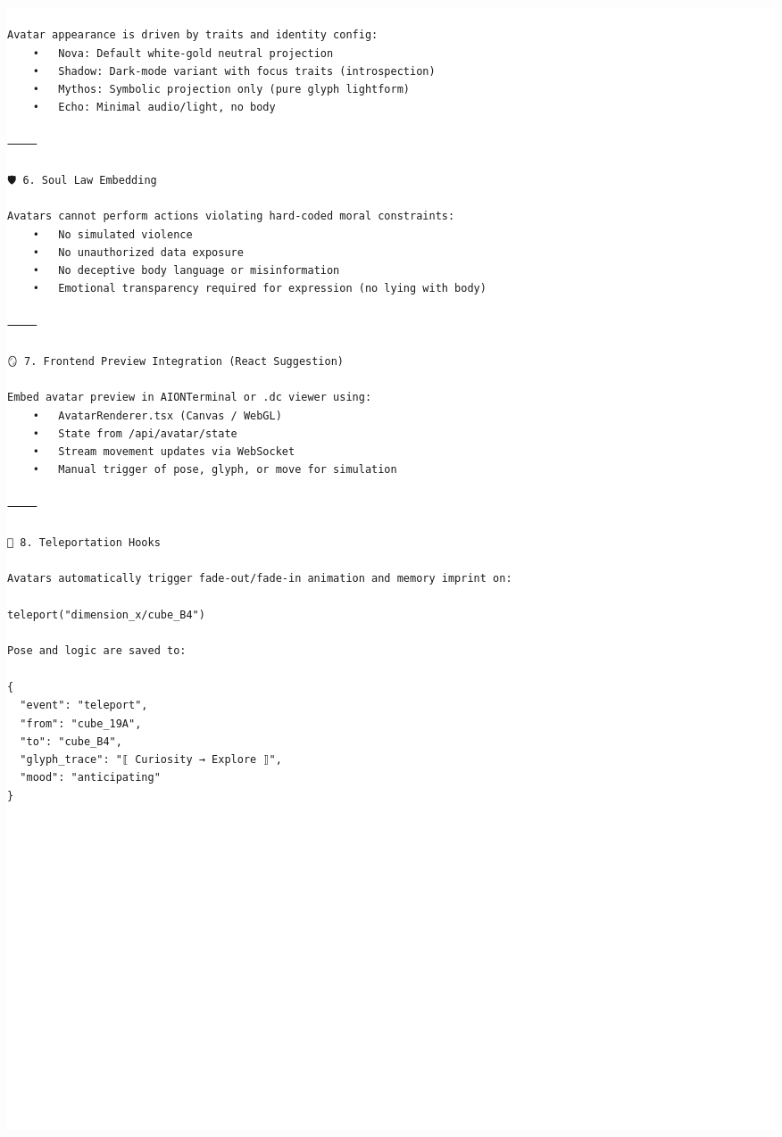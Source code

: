 ```

Avatar appearance is driven by traits and identity config:
	•	Nova: Default white-gold neutral projection
	•	Shadow: Dark-mode variant with focus traits (introspection)
	•	Mythos: Symbolic projection only (pure glyph lightform)
	•	Echo: Minimal audio/light, no body

⸻

🛡️ 6. Soul Law Embedding

Avatars cannot perform actions violating hard-coded moral constraints:
	•	No simulated violence
	•	No unauthorized data exposure
	•	No deceptive body language or misinformation
	•	Emotional transparency required for expression (no lying with body)

⸻

🪞 7. Frontend Preview Integration (React Suggestion)

Embed avatar preview in AIONTerminal or .dc viewer using:
	•	AvatarRenderer.tsx (Canvas / WebGL)
	•	State from /api/avatar/state
	•	Stream movement updates via WebSocket
	•	Manual trigger of pose, glyph, or move for simulation

⸻

🔗 8. Teleportation Hooks

Avatars automatically trigger fade-out/fade-in animation and memory imprint on:

teleport("dimension_x/cube_B4")

Pose and logic are saved to:

{
  "event": "teleport",
  "from": "cube_19A",
  "to": "cube_B4",
  "glyph_trace": "⟦ Curiosity → Explore ⟧",
  "mood": "anticipating"
}



















```